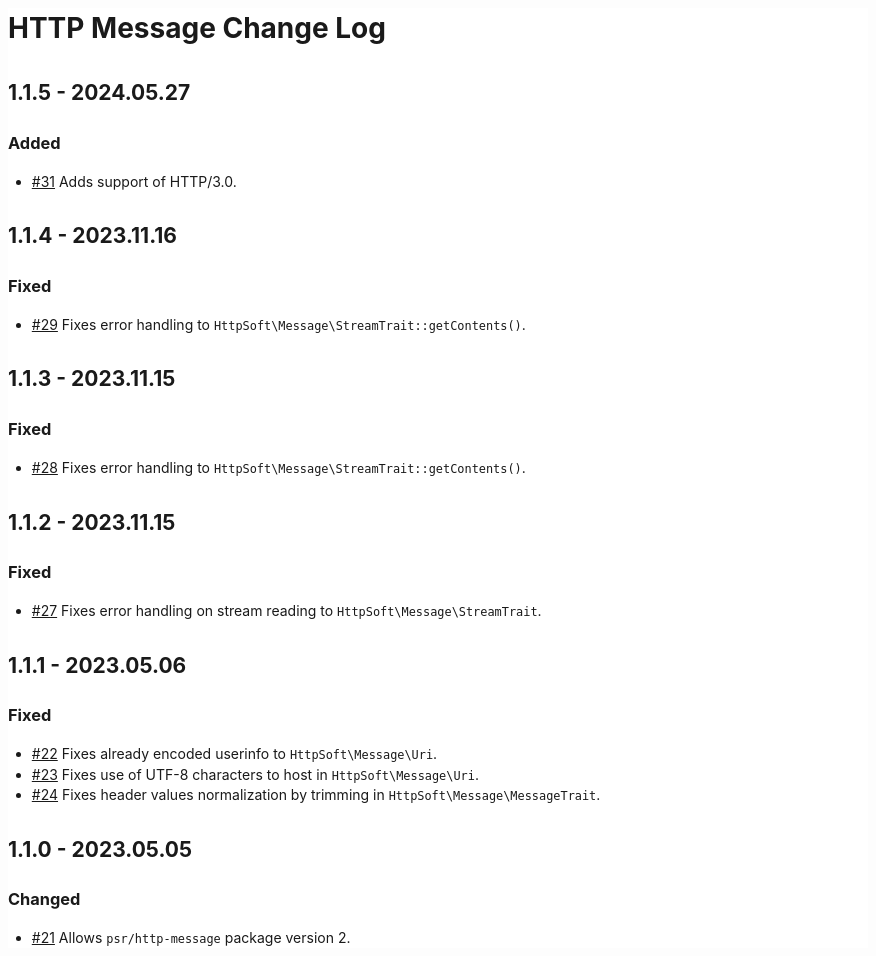 # HTTP Message Change Log

## 1.1.5 - 2024.05.27

### Added

- [#31](https://github.com/httpsoft/http-message/pull/31) Adds support of HTTP/3.0.

## 1.1.4 - 2023.11.16

### Fixed

- [#29](https://github.com/httpsoft/http-message/pull/29) Fixes error handling to `HttpSoft\Message\StreamTrait::getContents()`.

## 1.1.3 - 2023.11.15

### Fixed

- [#28](https://github.com/httpsoft/http-message/pull/28) Fixes error handling to `HttpSoft\Message\StreamTrait::getContents()`.

## 1.1.2 - 2023.11.15

### Fixed

- [#27](https://github.com/httpsoft/http-message/pull/27) Fixes error handling on stream reading to `HttpSoft\Message\StreamTrait`.

## 1.1.1 - 2023.05.06

### Fixed

- [#22](https://github.com/httpsoft/http-message/pull/22) Fixes already encoded userinfo to `HttpSoft\Message\Uri`.
- [#23](https://github.com/httpsoft/http-message/pull/23) Fixes use of UTF-8 characters to host in `HttpSoft\Message\Uri`.
- [#24](https://github.com/httpsoft/http-message/pull/24) Fixes header values normalization by trimming in `HttpSoft\Message\MessageTrait`.

## 1.1.0 - 2023.05.05

### Changed

- [#21](https://github.com/httpsoft/http-message/pull/21) Allows `psr/http-message` package version 2.
